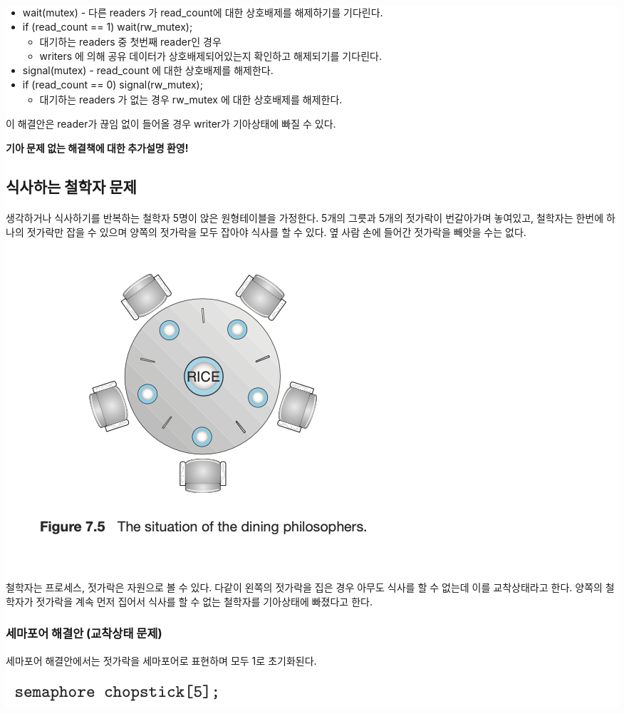 - wait(mutex) - 다른 readers 가 read_count에 대한 상호배제를 해제하기를 기다린다.
- if (read_count == 1) wait(rw_mutex);
  - 대기하는 readers 중 첫번째 reader인 경우
  - writers 에 의해 공유 데이터가 상호배제되어있는지 확인하고 해제되기를 기다린다.
- signal(mutex) - read_count 에 대한 상호배제를 해제한다.
- if (read_count == 0) signal(rw_mutex);
  - 대기하는 readers 가 없는 경우 rw_mutex 에 대한 상호배제를 해제한다.

이 해결안은 reader가 끊임 없이 들어올 경우 writer가 기아상태에 빠질 수 있다.

**기아 문제 없는 해결책에 대한 추가설명 환영!**

## 식사하는 철학자 문제

생각하거나 식사하기를 반복하는 철학자 5명이 앉은 원형테이블을 가정한다. 5개의 그릇과 5개의 젓가락이 번갈아가며 놓여있고, 철학자는 한번에 하나의 젓가락만 잡을 수 있으며 양쪽의 젓가락을 모두 잡아야 식사를 할 수 있다. 옆 사람 손에 들어간 젓가락을 빼앗을 수는 없다.

![8.png](../images/ch7/8.png)

철학자는 프로세스, 젓가락은 자원으로 볼 수 있다. 다같이 왼쪽의 젓가락을 집은 경우 아무도 식사를 할 수 없는데 이를 교착상태라고 한다. 양쪽의 철학자가 젓가락을 계속 먼저 집어서 식사를 할 수 없는 철학자를 기아상태에 빠졌다고 한다.

### 세마포어 해결안 (교착상태 문제)

세마포어 해결안에서는 젓가락을 세마포어로 표현하며 모두 1로 초기화된다.

![9.png](../images/ch7/9.png)
